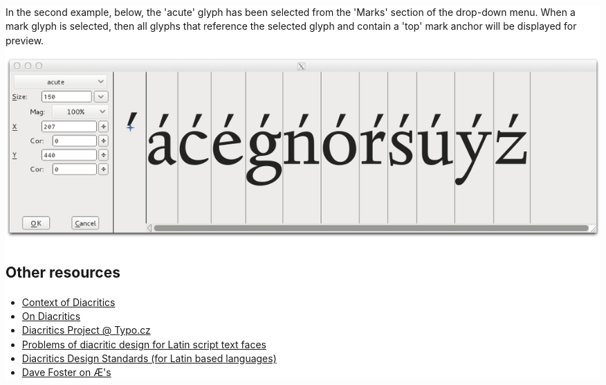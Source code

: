 In the second example, below, the 'acute' glyph has been selected from the 'Marks' section of the drop-down menu. When a mark glyph is selected, then all glyphs that reference the selected glyph and contain a 'top' mark anchor will be displayed for preview.


<img src="images/dia_anchor_control_mark.png" />


## Other resources

* [Context of Diacritics](http://urtd.net/projects/cod/about)
* [On Diacritics](http://ilovetypography.com/2009/01/24/on-diacritics/)
* [Diacritics Project @ Typo.cz](http://diacritics.typo.cz/)
* [Problems of diacritic design for Latin script text faces](http://scripts.sil.org/ProbsOfDiacDesign)
* [Diacritics Design Standards (for Latin based languages)](http://www.microsoft.com/typography/developers/fdsspec/diacritics.htm)
* [Dave Foster on Æ's](https://twitter.com/fostertype/status/610292546971893760)

